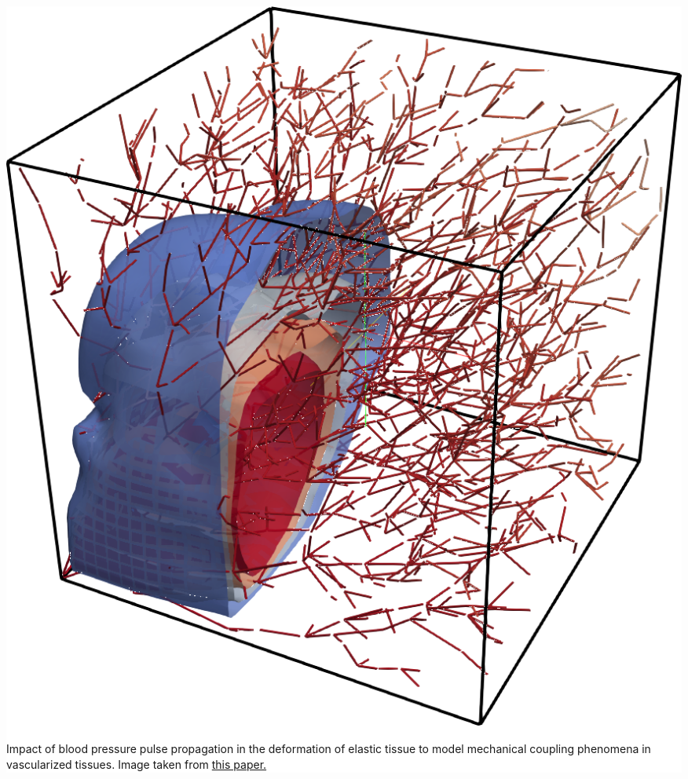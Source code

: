 ![alt](/assets/corner_tree_t1.png)

Impact of blood pressure pulse propagation in the deformation of elastic tissue to model mechanical coupling phenomena in vascularized tissues. Image taken from [this paper.](https://doi.org/10.1007/s10439-021-02804-0)
